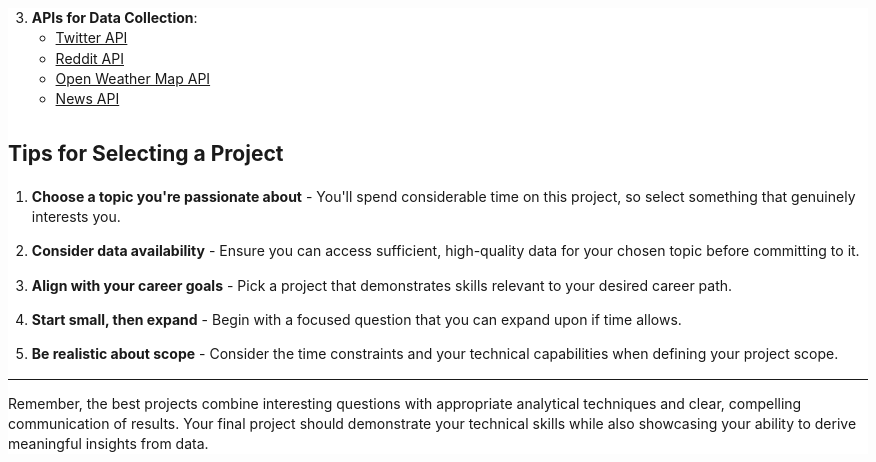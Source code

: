 3. **APIs for Data Collection**:
   - [Twitter API](https://developer.twitter.com/en/docs)
   - [Reddit API](https://www.reddit.com/dev/api/)
   - [Open Weather Map API](https://openweathermap.org/api)
   - [News API](https://newsapi.org/)

## Tips for Selecting a Project

1. **Choose a topic you're passionate about** - You'll spend considerable time on this project, so select something that genuinely interests you.

2. **Consider data availability** - Ensure you can access sufficient, high-quality data for your chosen topic before committing to it.

3. **Align with your career goals** - Pick a project that demonstrates skills relevant to your desired career path.

4. **Start small, then expand** - Begin with a focused question that you can expand upon if time allows.

5. **Be realistic about scope** - Consider the time constraints and your technical capabilities when defining your project scope.

---

Remember, the best projects combine interesting questions with appropriate analytical techniques and clear, compelling communication of results. Your final project should demonstrate your technical skills while also showcasing your ability to derive meaningful insights from data.